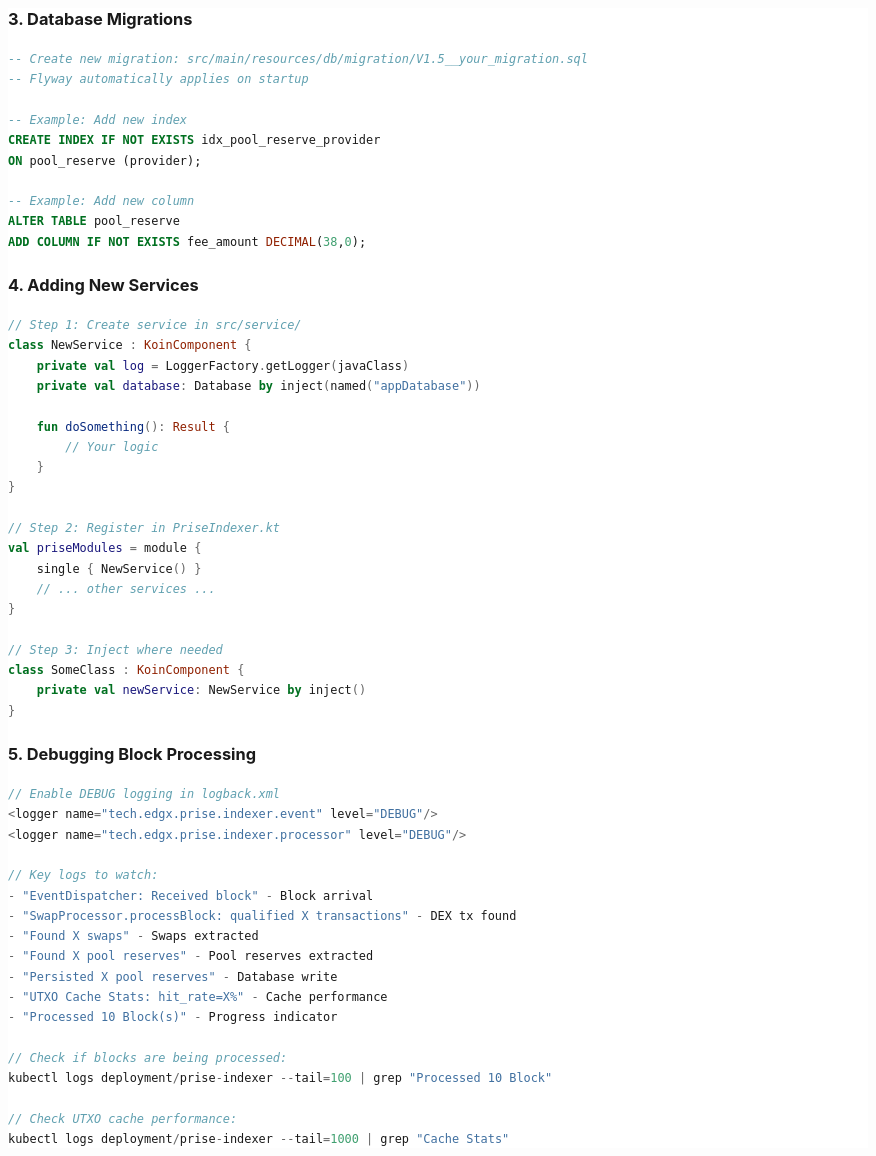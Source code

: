 ### 3. **Database Migrations**

```sql
-- Create new migration: src/main/resources/db/migration/V1.5__your_migration.sql
-- Flyway automatically applies on startup

-- Example: Add new index
CREATE INDEX IF NOT EXISTS idx_pool_reserve_provider
ON pool_reserve (provider);

-- Example: Add new column
ALTER TABLE pool_reserve
ADD COLUMN IF NOT EXISTS fee_amount DECIMAL(38,0);
```

### 4. **Adding New Services**

```kotlin
// Step 1: Create service in src/service/
class NewService : KoinComponent {
    private val log = LoggerFactory.getLogger(javaClass)
    private val database: Database by inject(named("appDatabase"))

    fun doSomething(): Result {
        // Your logic
    }
}

// Step 2: Register in PriseIndexer.kt
val priseModules = module {
    single { NewService() }
    // ... other services ...
}

// Step 3: Inject where needed
class SomeClass : KoinComponent {
    private val newService: NewService by inject()
}
```

### 5. **Debugging Block Processing**

```kotlin
// Enable DEBUG logging in logback.xml
<logger name="tech.edgx.prise.indexer.event" level="DEBUG"/>
<logger name="tech.edgx.prise.indexer.processor" level="DEBUG"/>

// Key logs to watch:
- "EventDispatcher: Received block" - Block arrival
- "SwapProcessor.processBlock: qualified X transactions" - DEX tx found
- "Found X swaps" - Swaps extracted
- "Found X pool reserves" - Pool reserves extracted
- "Persisted X pool reserves" - Database write
- "UTXO Cache Stats: hit_rate=X%" - Cache performance
- "Processed 10 Block(s)" - Progress indicator

// Check if blocks are being processed:
kubectl logs deployment/prise-indexer --tail=100 | grep "Processed 10 Block"

// Check UTXO cache performance:
kubectl logs deployment/prise-indexer --tail=1000 | grep "Cache Stats"
```
